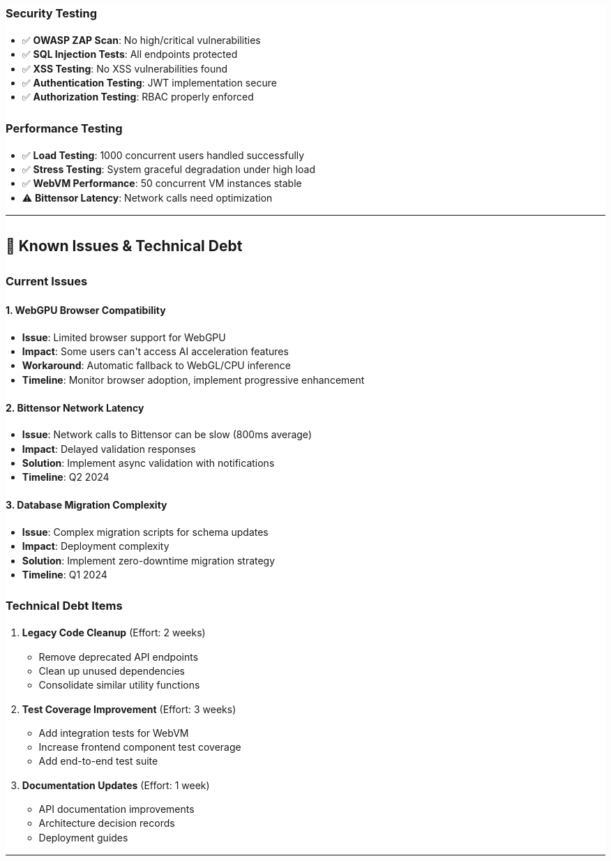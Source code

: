 ### **Security Testing**

- ✅ **OWASP ZAP Scan**: No high/critical vulnerabilities
- ✅ **SQL Injection Tests**: All endpoints protected
- ✅ **XSS Testing**: No XSS vulnerabilities found
- ✅ **Authentication Testing**: JWT implementation secure
- ✅ **Authorization Testing**: RBAC properly enforced

### **Performance Testing**

- ✅ **Load Testing**: 1000 concurrent users handled successfully
- ✅ **Stress Testing**: System graceful degradation under high load
- ✅ **WebVM Performance**: 50 concurrent VM instances stable
- ⚠️ **Bittensor Latency**: Network calls need optimization

---

## 🐛 Known Issues & Technical Debt

### **Current Issues**

#### 1. **WebGPU Browser Compatibility**
- **Issue**: Limited browser support for WebGPU
- **Impact**: Some users can't access AI acceleration features
- **Workaround**: Automatic fallback to WebGL/CPU inference
- **Timeline**: Monitor browser adoption, implement progressive enhancement

#### 2. **Bittensor Network Latency**
- **Issue**: Network calls to Bittensor can be slow (800ms average)
- **Impact**: Delayed validation responses
- **Solution**: Implement async validation with notifications
- **Timeline**: Q2 2024

#### 3. **Database Migration Complexity**
- **Issue**: Complex migration scripts for schema updates
- **Impact**: Deployment complexity
- **Solution**: Implement zero-downtime migration strategy
- **Timeline**: Q1 2024

### **Technical Debt Items**

1. **Legacy Code Cleanup** (Effort: 2 weeks)
   - Remove deprecated API endpoints
   - Clean up unused dependencies
   - Consolidate similar utility functions

2. **Test Coverage Improvement** (Effort: 3 weeks)
   - Add integration tests for WebVM
   - Increase frontend component test coverage
   - Add end-to-end test suite

3. **Documentation Updates** (Effort: 1 week)
   - API documentation improvements
   - Architecture decision records
   - Deployment guides

---